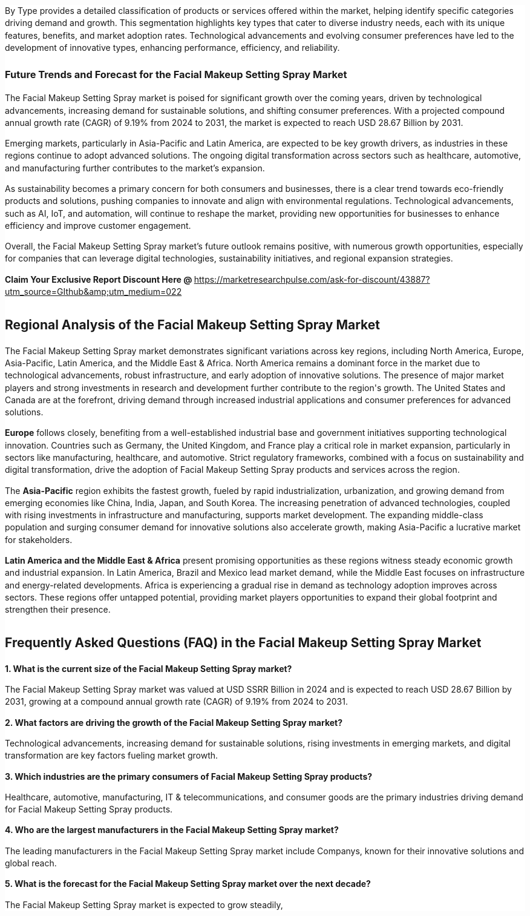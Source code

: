 By Type provides a detailed classification of products or services offered within the market, helping identify specific categories driving demand and growth. This segmentation highlights key types that cater to diverse industry needs, each with its unique features, benefits, and market adoption rates. Technological advancements and evolving consumer preferences have led to the development of innovative types, enhancing performance, efficiency, and reliability.</p><h3>Future Trends and Forecast for the Facial Makeup Setting Spray Market</h3><p>The Facial Makeup Setting Spray market is poised for significant growth over the coming years, driven by technological advancements, increasing demand for sustainable solutions, and shifting consumer preferences. With a projected compound annual growth rate (CAGR) of 9.19% from 2024 to 2031, the market is expected to reach USD 28.67 Billion by 2031.</p><p>Emerging markets, particularly in Asia-Pacific and Latin America, are expected to be key growth drivers, as industries in these regions continue to adopt advanced solutions. The ongoing digital transformation across sectors such as healthcare, automotive, and manufacturing further contributes to the market&rsquo;s expansion.</p><p>As sustainability becomes a primary concern for both consumers and businesses, there is a clear trend towards eco-friendly products and solutions, pushing companies to innovate and align with environmental regulations. Technological advancements, such as AI, IoT, and automation, will continue to reshape the market, providing new opportunities for businesses to enhance efficiency and improve customer engagement.</p><p>Overall, the Facial Makeup Setting Spray market&rsquo;s future outlook remains positive, with numerous growth opportunities, especially for companies that can leverage digital technologies, sustainability initiatives, and regional expansion strategies.</p><p><strong>Claim Your Exclusive Report Discount Here @ </strong><a href="https://marketresearchpulse.com/ask-for-discount/43887?utm_source=GIthub&amp;utm_medium=022">https://marketresearchpulse.com/ask-for-discount/43887?utm_source=GIthub&amp;utm_medium=022</a></p><h2><strong>Regional Analysis of the Facial Makeup Setting Spray Market</strong></h2><p>The Facial Makeup Setting Spray market demonstrates significant variations across key regions, including North America, Europe, Asia-Pacific, Latin America, and the Middle East &amp; Africa. North America remains a dominant force in the market due to technological advancements, robust infrastructure, and early adoption of innovative solutions. The presence of major market players and strong investments in research and development further contribute to the region's growth. The United States and Canada are at the forefront, driving demand through increased industrial applications and consumer preferences for advanced solutions.</p><p><strong>Europe</strong> follows closely, benefiting from a well-established industrial base and government initiatives supporting technological innovation. Countries such as Germany, the United Kingdom, and France play a critical role in market expansion, particularly in sectors like manufacturing, healthcare, and automotive. Strict regulatory frameworks, combined with a focus on sustainability and digital transformation, drive the adoption of Facial Makeup Setting Spray products and services across the region.</p><p>The <strong>Asia-Pacific</strong> region exhibits the fastest growth, fueled by rapid industrialization, urbanization, and growing demand from emerging economies like China, India, Japan, and South Korea. The increasing penetration of advanced technologies, coupled with rising investments in infrastructure and manufacturing, supports market development. The expanding middle-class population and surging consumer demand for innovative solutions also accelerate growth, making Asia-Pacific a lucrative market for stakeholders.</p><p><strong>Latin America and the Middle East &amp; Africa</strong> present promising opportunities as these regions witness steady economic growth and industrial expansion. In Latin America, Brazil and Mexico lead market demand, while the Middle East focuses on infrastructure and energy-related developments. Africa is experiencing a gradual rise in demand as technology adoption improves across sectors. These regions offer untapped potential, providing market players opportunities to expand their global footprint and strengthen their presence.</p><h2><strong>Frequently Asked Questions (FAQ) in the Facial Makeup Setting Spray Market</strong></h2><p><strong>1. What is the current size of the Facial Makeup Setting Spray market?</strong></p><p>The Facial Makeup Setting Spray market was valued at USD SSRR Billion in 2024 and is expected to reach USD 28.67 Billion by 2031, growing at a compound annual growth rate (CAGR) of 9.19% from 2024 to 2031.</p><p><strong>2. What factors are driving the growth of the Facial Makeup Setting Spray market?</strong></p><p>Technological advancements, increasing demand for sustainable solutions, rising investments in emerging markets, and digital transformation are key factors fueling market growth.</p><p><strong>3. Which industries are the primary consumers of Facial Makeup Setting Spray products?</strong></p><p>Healthcare, automotive, manufacturing, IT &amp; telecommunications, and consumer goods are the primary industries driving demand for Facial Makeup Setting Spray products.</p><p><strong>4. Who are the largest manufacturers in the Facial Makeup Setting Spray market?</strong></p><p>The leading manufacturers in the Facial Makeup Setting Spray market include Companys, known for their innovative solutions and global reach.</p><p><strong>5. What is the forecast for the Facial Makeup Setting Spray market over the next decade?</strong></p><p>The Facial Makeup Setting Spray market is expected to grow steadily,